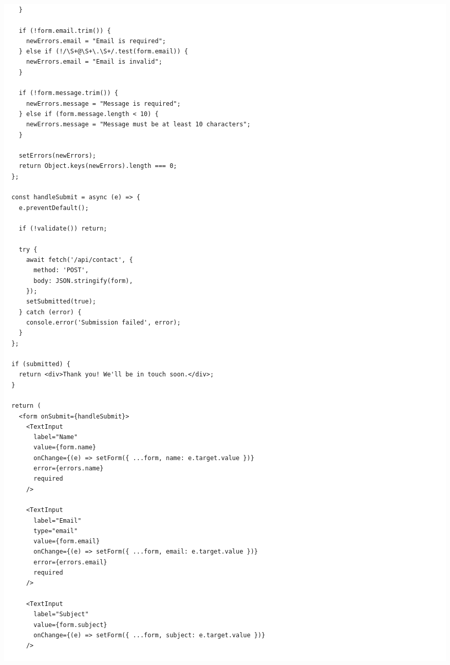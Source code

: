 ```tsx
    }
    
    if (!form.email.trim()) {
      newErrors.email = "Email is required";
    } else if (!/\S+@\S+\.\S+/.test(form.email)) {
      newErrors.email = "Email is invalid";
    }
    
    if (!form.message.trim()) {
      newErrors.message = "Message is required";
    } else if (form.message.length < 10) {
      newErrors.message = "Message must be at least 10 characters";
    }
    
    setErrors(newErrors);
    return Object.keys(newErrors).length === 0;
  };

  const handleSubmit = async (e) => {
    e.preventDefault();
    
    if (!validate()) return;
    
    try {
      await fetch('/api/contact', {
        method: 'POST',
        body: JSON.stringify(form),
      });
      setSubmitted(true);
    } catch (error) {
      console.error('Submission failed', error);
    }
  };

  if (submitted) {
    return <div>Thank you! We'll be in touch soon.</div>;
  }

  return (
    <form onSubmit={handleSubmit}>
      <TextInput
        label="Name"
        value={form.name}
        onChange={(e) => setForm({ ...form, name: e.target.value })}
        error={errors.name}
        required
      />
      
      <TextInput
        label="Email"
        type="email"
        value={form.email}
        onChange={(e) => setForm({ ...form, email: e.target.value })}
        error={errors.email}
        required
      />
      
      <TextInput
        label="Subject"
        value={form.subject}
        onChange={(e) => setForm({ ...form, subject: e.target.value })}
      />
      
```